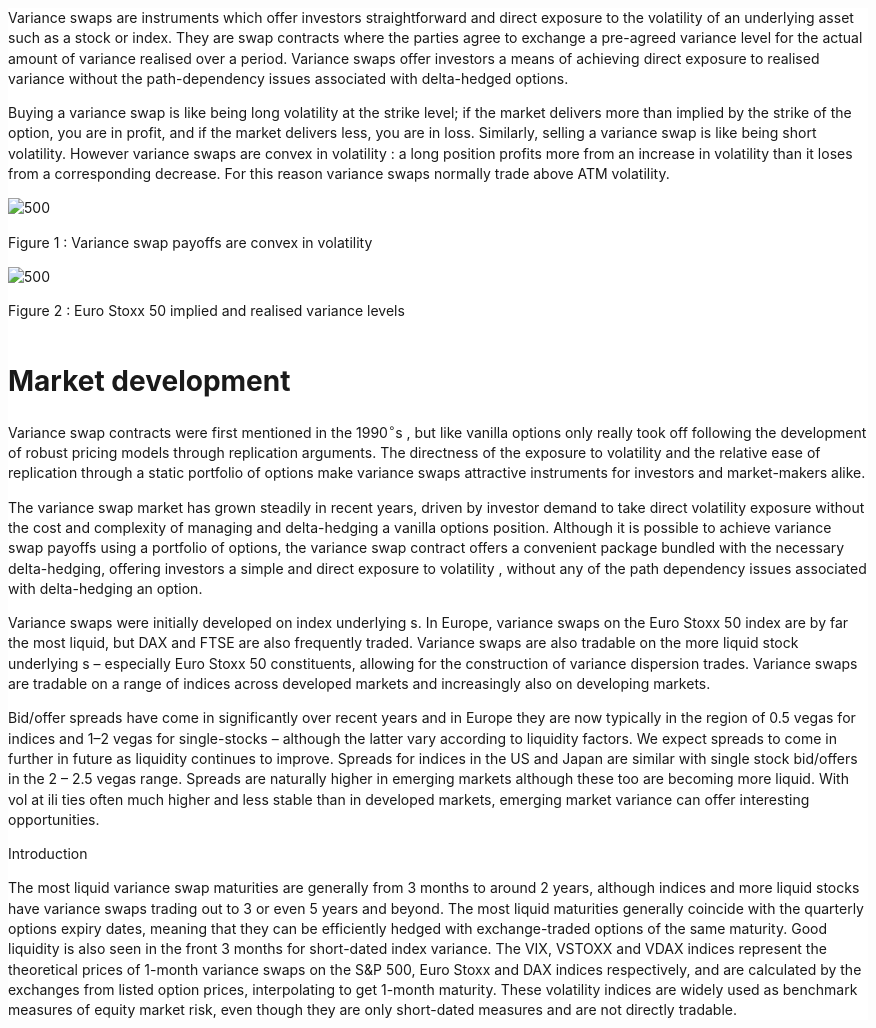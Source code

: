 Variance swaps are instruments which offer investors straightforward and direct exposure to the volatility of an underlying asset such as a stock or index. They are swap contracts where the parties agree to exchange a pre-agreed variance level for the actual amount of variance realised over a period. Variance swaps offer investors a means of achieving direct exposure to realised variance without the path-dependency issues associated with delta-hedged options.

Buying a variance swap is like being long volatility at the strike level; if the market delivers more than implied by the strike of the option,  you are in profit,  and if the market delivers less,  you are in loss. Similarly,  selling a variance swap is like being short volatility. However variance swaps are convex in volatility : a long position profits more from an increase in volatility than it loses from a corresponding decrease. For this reason variance swaps normally trade above ATM volatility.

 ![500](https://cdn-mineru.openxlab.org.cn/model-mineru/prod/6fcf5e01c772491d48790e49797a43e8bed76e8b0e7910e4bd997bb2bc977a2c.jpg)

Figure 1 : Variance swap payoffs are convex in volatility

 ![500](https://cdn-mineru.openxlab.org.cn/model-mineru/prod/890cee08d18d7a29c1b9fbde77ee87d77de4f4970aab474084592132718583a5.jpg)

Figure 2 : Euro Stoxx 50 implied and realised variance levels

# Market development

Variance swap contracts were first mentioned in the $1990^{\circ}\mathrm{s}$ ,  but like vanilla options only really took off following the development of robust pricing models through replication arguments. The directness of the exposure to volatility and the relative ease of replication through a static portfolio of options make variance swaps attractive instruments for investors and market-makers alike.

The variance swap market has grown steadily in recent years,  driven by investor demand to take direct volatility exposure without the cost and complexity of managing and delta-hedging a vanilla options position. Although it is possible to achieve variance swap payoffs using a portfolio of options,  the variance swap contract offers a convenient package bundled with the necessary delta-hedging,  offering investors a simple and direct exposure to volatility ,  without any of the path dependency issues associated with delta-hedging an option.

Variance swaps were initially developed on index underlying s. In Europe,  variance swaps on the Euro Stoxx 50 index are by far the most liquid,  but DAX and FTSE are also frequently traded. Variance swaps are also tradable on the more liquid stock underlying s – especially Euro Stoxx 50 constituents,  allowing for the construction of variance dispersion trades. Variance swaps are tradable on a range of indices across developed markets and increasingly also on developing markets.

Bid/offer spreads have come in significantly over recent years and in Europe they are now typically in the region of 0.5 vegas for indices and 1–2 vegas for single-stocks – although the latter vary according to liquidity factors. We expect spreads to come in further in future as liquidity continues to improve. Spreads for indices in the US and Japan are similar with single stock bid/offers in the 2 – 2.5 vegas range. Spreads are naturally higher in emerging markets although these too are becoming more liquid. With vol at ili ties often much higher and less stable than in developed markets,  emerging market variance can offer interesting opportunities.

Introduction

The most liquid variance swap maturities are generally from 3 months to around 2 years,  although indices and more liquid stocks have variance swaps trading out to 3 or even 5 years and beyond. The most liquid maturities generally coincide with the quarterly options expiry dates,  meaning that they can be efficiently hedged with exchange-traded options of the same maturity. Good liquidity is also seen in the front 3 months for short-dated index variance. The VIX,  VSTOXX and VDAX indices represent the theoretical prices of 1-month variance swaps on the S&P 500,  Euro Stoxx and DAX indices respectively,  and are calculated by the exchanges from listed option prices,  interpolating to get 1-month maturity. These volatility indices are widely used as benchmark measures of equity market risk,  even though they are only short-dated measures and are not directly tradable.
